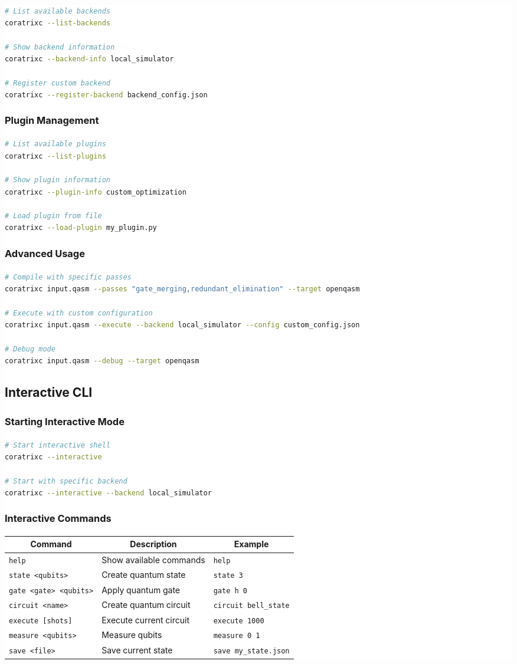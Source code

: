 ```bash
# List available backends
coratrixc --list-backends

# Show backend information
coratrixc --backend-info local_simulator

# Register custom backend
coratrixc --register-backend backend_config.json
```

### Plugin Management

```bash
# List available plugins
coratrixc --list-plugins

# Show plugin information
coratrixc --plugin-info custom_optimization

# Load plugin from file
coratrixc --load-plugin my_plugin.py
```

### Advanced Usage

```bash
# Compile with specific passes
coratrixc input.qasm --passes "gate_merging,redundant_elimination" --target openqasm

# Execute with custom configuration
coratrixc input.qasm --execute --backend local_simulator --config custom_config.json

# Debug mode
coratrixc input.qasm --debug --target openqasm
```

## Interactive CLI

### Starting Interactive Mode

```bash
# Start interactive shell
coratrixc --interactive

# Start with specific backend
coratrixc --interactive --backend local_simulator
```

### Interactive Commands

| Command | Description | Example |
|---------|-------------|---------|
| `help` | Show available commands | `help` |
| `state <qubits>` | Create quantum state | `state 3` |
| `gate <gate> <qubits>` | Apply quantum gate | `gate h 0` |
| `circuit <name>` | Create quantum circuit | `circuit bell_state` |
| `execute [shots]` | Execute current circuit | `execute 1000` |
| `measure <qubits>` | Measure qubits | `measure 0 1` |
| `save <file>` | Save current state | `save my_state.json` |